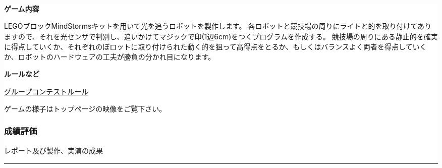 
**ゲーム内容**

LEGOブロックMindStormsキットを用いて光を追うロボットを製作します。
各ロボットと競技場の周りにライトと的を取り付けてありますので、それを光センサで判別し、追いかけてマジックで印(1辺6cm)をつくプログラムを作成する。
競技場の周りにある静止的を確実に得点していくか、それぞれのぼロットに取り付けられた動く的を狙って高得点をとるか、もしくはバランスよく両者を得点していくか、ロボットのハードウェアの工夫が勝負の分かれ目になります。

**ルールなど**

[グループコンテストルール](https://ocw.nagoya-u.jp/files/62/ikuta1.pdf)  

ゲームの様子はトップページの映像をご覧下さい。







### 成績評価

レポート及び製作、実演の成果





-----